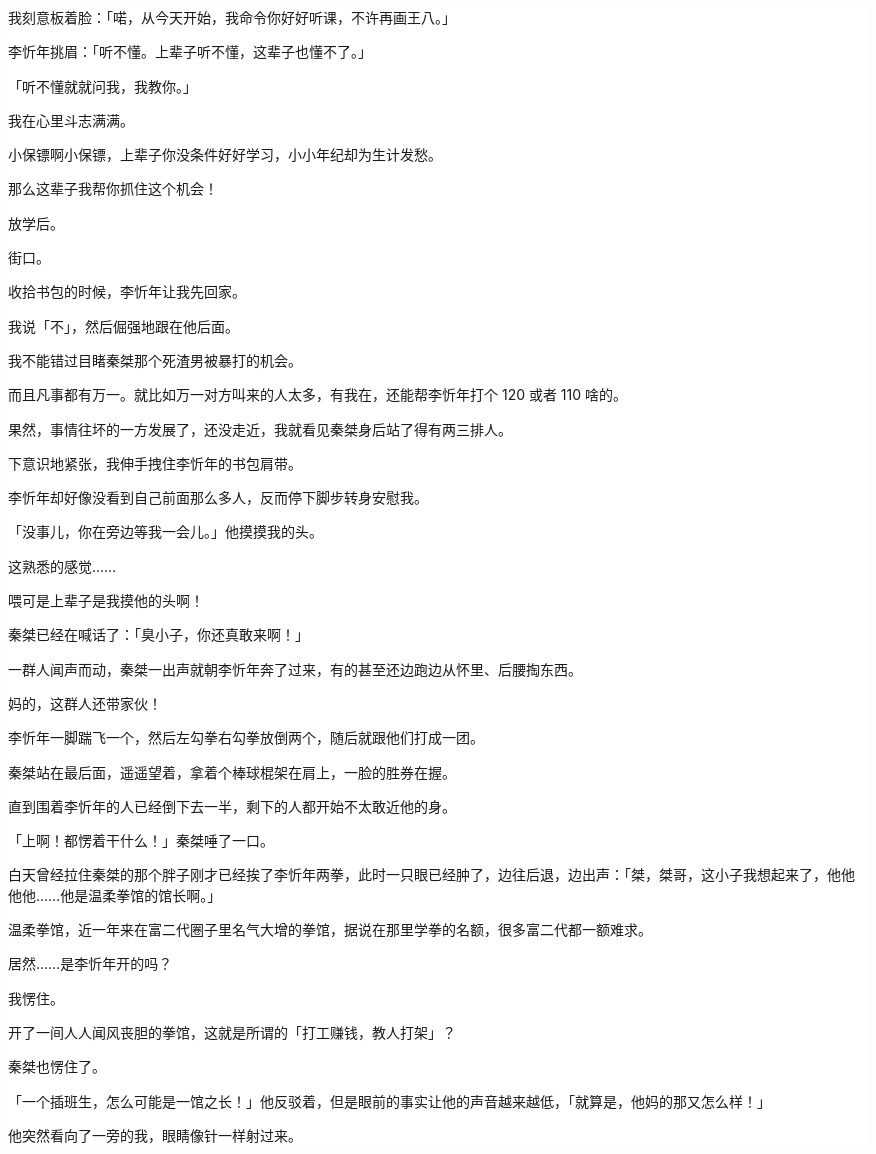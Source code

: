 我刻意板着脸：「喏，从今天开始，我命令你好好听课，不许再画王八。」

李忻年挑眉：「听不懂。上辈子听不懂，这辈子也懂不了。」

「听不懂就就问我，我教你。」

我在心里斗志满满。

小保镖啊小保镖，上辈子你没条件好好学习，小小年纪却为生计发愁。

那么这辈子我帮你抓住这个机会！

放学后。

街口。

收拾书包的时候，李忻年让我先回家。

我说「不」，然后倔强地跟在他后面。

我不能错过目睹秦桀那个死渣男被暴打的机会。

而且凡事都有万一。就比如万一对方叫来的人太多，有我在，还能帮李忻年打个 120 或者 110 啥的。

果然，事情往坏的一方发展了，还没走近，我就看见秦桀身后站了得有两三排人。

下意识地紧张，我伸手拽住李忻年的书包肩带。

李忻年却好像没看到自己前面那么多人，反而停下脚步转身安慰我。

「没事儿，你在旁边等我一会儿。」他摸摸我的头。

这熟悉的感觉……

喂可是上辈子是我摸他的头啊！

秦桀已经在喊话了：「臭小子，你还真敢来啊！」

一群人闻声而动，秦桀一出声就朝李忻年奔了过来，有的甚至还边跑边从怀里、后腰掏东西。

妈的，这群人还带家伙！

李忻年一脚踹飞一个，然后左勾拳右勾拳放倒两个，随后就跟他们打成一团。

秦桀站在最后面，遥遥望着，拿着个棒球棍架在肩上，一脸的胜券在握。

直到围着李忻年的人已经倒下去一半，剩下的人都开始不太敢近他的身。

「上啊！都愣着干什么！」秦桀唾了一口。

白天曾经拉住秦桀的那个胖子刚才已经挨了李忻年两拳，此时一只眼已经肿了，边往后退，边出声：「桀，桀哥，这小子我想起来了，他他他他……他是温柔拳馆的馆长啊。」

温柔拳馆，近一年来在富二代圈子里名气大增的拳馆，据说在那里学拳的名额，很多富二代都一额难求。

居然……是李忻年开的吗？

我愣住。

开了一间人人闻风丧胆的拳馆，这就是所谓的「打工赚钱，教人打架」？

秦桀也愣住了。

「一个插班生，怎么可能是一馆之长！」他反驳着，但是眼前的事实让他的声音越来越低，「就算是，他妈的那又怎么样！」

他突然看向了一旁的我，眼睛像针一样射过来。
